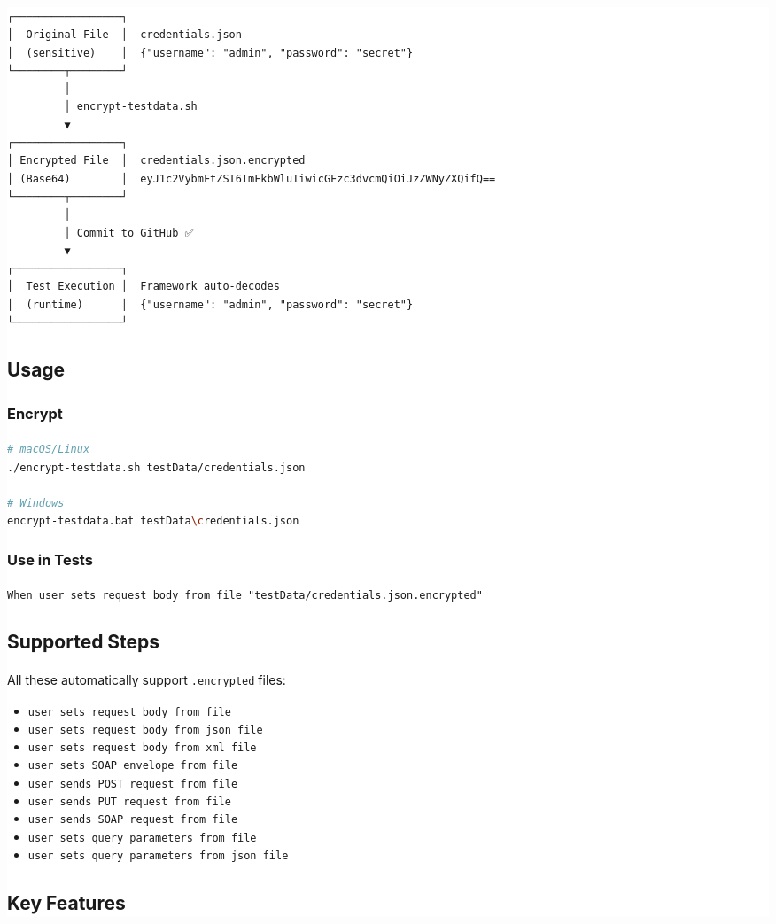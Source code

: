 ```
┌─────────────────┐
│  Original File  │  credentials.json
│  (sensitive)    │  {"username": "admin", "password": "secret"}
└────────┬────────┘
         │
         │ encrypt-testdata.sh
         ▼
┌─────────────────┐
│ Encrypted File  │  credentials.json.encrypted
│ (Base64)        │  eyJ1c2VybmFtZSI6ImFkbWluIiwicGFzc3dvcmQiOiJzZWNyZXQifQ==
└────────┬────────┘
         │
         │ Commit to GitHub ✅
         ▼
┌─────────────────┐
│  Test Execution │  Framework auto-decodes
│  (runtime)      │  {"username": "admin", "password": "secret"}
└─────────────────┘
```

## Usage

### Encrypt
```bash
# macOS/Linux
./encrypt-testdata.sh testData/credentials.json

# Windows
encrypt-testdata.bat testData\credentials.json
```

### Use in Tests
```gherkin
When user sets request body from file "testData/credentials.json.encrypted"
```

## Supported Steps

All these automatically support `.encrypted` files:
- `user sets request body from file`
- `user sets request body from json file`
- `user sets request body from xml file`
- `user sets SOAP envelope from file`
- `user sends POST request from file`
- `user sends PUT request from file`
- `user sends SOAP request from file`
- `user sets query parameters from file`
- `user sets query parameters from json file`

## Key Features
